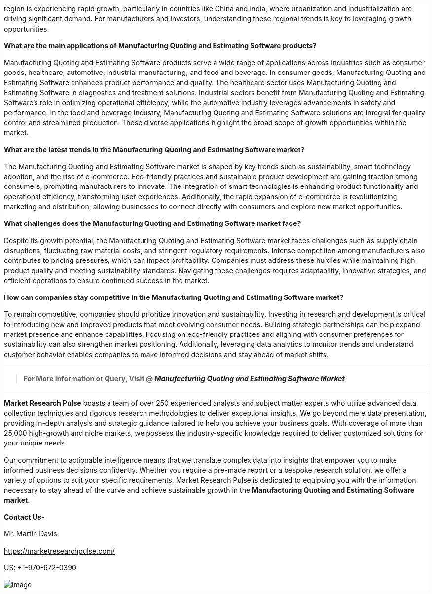 region is experiencing rapid growth, particularly in countries like China and India, where urbanization and industrialization are driving significant demand. For manufacturers and investors, understanding these regional trends is key to leveraging growth opportunities.</p><p><strong>What are the main applications of Manufacturing Quoting and Estimating Software products?</strong></p><p>Manufacturing Quoting and Estimating Software products serve a wide range of applications across industries such as consumer goods, healthcare, automotive, industrial manufacturing, and food and beverage. In consumer goods, Manufacturing Quoting and Estimating Software enhances product performance and quality. The healthcare sector uses Manufacturing Quoting and Estimating Software in diagnostics and treatment solutions. Industrial sectors benefit from Manufacturing Quoting and Estimating Software&rsquo;s role in optimizing operational efficiency, while the automotive industry leverages advancements in safety and performance. In the food and beverage industry, Manufacturing Quoting and Estimating Software solutions are integral for quality control and streamlined production. These diverse applications highlight the broad scope of growth opportunities within the market.</p><p><strong>What are the latest trends in the Manufacturing Quoting and Estimating Software market?</strong></p><p>The Manufacturing Quoting and Estimating Software market is shaped by key trends such as sustainability, smart technology adoption, and the rise of e-commerce. Eco-friendly practices and sustainable product development are gaining traction among consumers, prompting manufacturers to innovate. The integration of smart technologies is enhancing product functionality and operational efficiency, transforming user experiences. Additionally, the rapid expansion of e-commerce is revolutionizing marketing and distribution, allowing businesses to connect directly with consumers and explore new market opportunities.</p><p><strong>What challenges does the Manufacturing Quoting and Estimating Software market face?</strong></p><p>Despite its growth potential, the Manufacturing Quoting and Estimating Software market faces challenges such as supply chain disruptions, fluctuating raw material costs, and stringent regulatory requirements. Intense competition among manufacturers also contributes to pricing pressures, which can impact profitability. Companies must address these hurdles while maintaining high product quality and meeting sustainability standards. Navigating these challenges requires adaptability, innovative strategies, and efficient operations to ensure continued success in the market.</p><p><strong>How can companies stay competitive in the Manufacturing Quoting and Estimating Software market?</strong></p><p>To remain competitive, companies should prioritize innovation and sustainability. Investing in research and development is critical to introducing new and improved products that meet evolving consumer needs. Building strategic partnerships can help expand market presence and enhance capabilities. Focusing on eco-friendly practices and aligning with consumer preferences for sustainability can also strengthen market positioning. Additionally, leveraging data analytics to monitor trends and understand customer behavior enables companies to make informed decisions and stay ahead of market shifts.</p><hr /><blockquote><p><strong>For More Information or Query, Visit @&nbsp;<em><a href="https://marketresearchpulse.com/report/25871/manufacturing-quoting-and-estimating-software-market?utm_source=Linkedin&utm_medium=091">Manufacturing Quoting and Estimating Software Market</a></em></strong></p></blockquote><hr /><p><strong>Market Research Pulse</strong> boasts a team of over 250 experienced analysts and subject matter experts who utilize advanced data collection techniques and rigorous research methodologies to deliver exceptional insights. We go beyond mere data presentation, providing in-depth analysis and strategic guidance tailored to help you achieve your business goals. With coverage of more than 25,000 high-growth and niche markets, we possess the industry-specific knowledge required to deliver customized solutions for your unique needs.</p><p>Our commitment to actionable intelligence means that we translate complex data into insights that empower you to make informed business decisions confidently. Whether you require a pre-made report or a bespoke research solution, we offer a variety of options to suit your specific requirements. Market Research Pulse is dedicated to equipping you with the information necessary to stay ahead of the curve and achieve sustainable growth in the <strong>Manufacturing Quoting and Estimating Software market.</strong></p><p><strong>Contact Us-</strong></p><p>Mr. Martin Davis</p><p>https://marketresearchpulse.com/</p><p>US: +1-970-672-0390</p>
![image](https://github.com/user-attachments/assets/c6cdec02-966b-4a78-ae02-cbe73ef0cab4)
